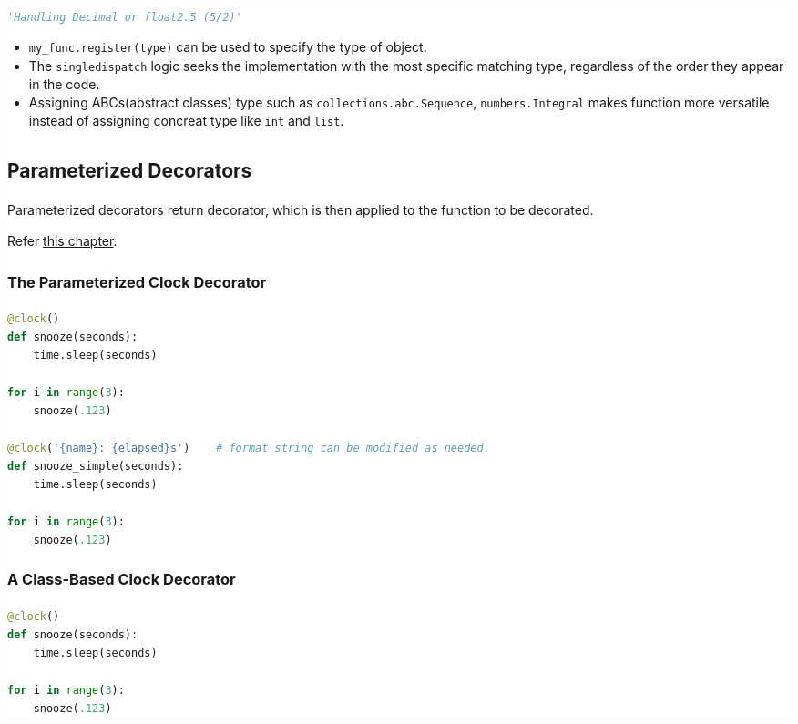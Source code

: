 ```python
'Handling Decimal or float2.5 (5/2)'
```

* `my_func.register(type)` can be used to specify the type of object.
* The `singledispatch` logic seeks the implementation with the most specific matching type, regardless of the order they appear in the code.
* Assigning ABCs(abstract classes) type such as `collections.abc.Sequence`, `numbers.Integral` makes function more versatile instead of assigning concreat type like `int` and `list`.

## Parameterized Decorators

Parameterized decorators return decorator, which is then applied to the function to be decorated.

Refer [this chapter](#decorators-with-argumentsparameterized-decorators).

### The Parameterized Clock Decorator

<div class='embed-github-src'
     repo='fluentpython/example-code-2e'
     branch='01e717b60a9a14bc1bca4bffd915f7ed2c637e5e'
     path='09-closure-deco/clock/clockdeco_param.py'
     language="python"
     line='13-29'
></div>

```python
@clock()
def snooze(seconds):
    time.sleep(seconds)

for i in range(3):
    snooze(.123)

@clock('{name}: {elapsed}s')    # format string can be modified as needed.
def snooze_simple(seconds):
    time.sleep(seconds)

for i in range(3):
    snooze(.123)
```

### A Class-Based Clock Decorator


<div class='embed-github-src'
     repo='fluentpython/example-code-2e'
     branch='01e717b60a9a14bc1bca4bffd915f7ed2c637e5e'
     path='09-closure-deco/clock/clockdeco_cls.py'
     language="python"
     line='13-32'
></div>

```python
@clock()
def snooze(seconds):
    time.sleep(seconds)

for i in range(3):
    snooze(.123)
```
